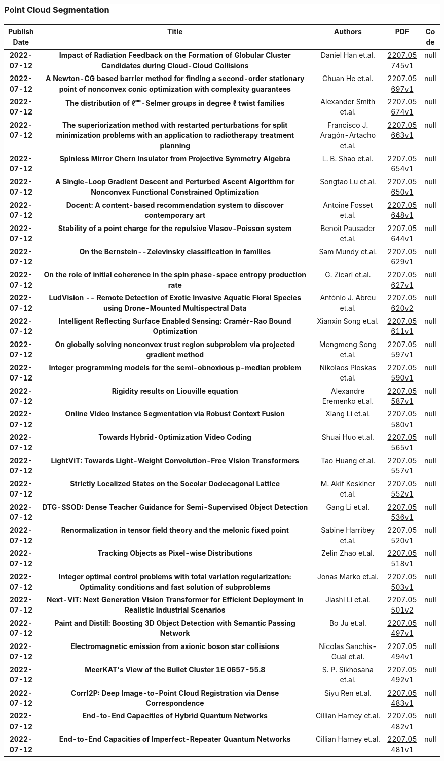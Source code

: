 ### Point Cloud Segmentation
|Publish Date|Title|Authors|PDF|Code|
| :---: | :---: | :---: | :---: | :---: |
|**2022-07-12**|**Impact of Radiation Feedback on the Formation of Globular Cluster Candidates during Cloud-Cloud Collisions**|Daniel Han et.al.|[2207.05745v1](http://arxiv.org/abs/2207.05745v1)|null|
|**2022-07-12**|**A Newton-CG based barrier method for finding a second-order stationary point of nonconvex conic optimization with complexity guarantees**|Chuan He et.al.|[2207.05697v1](http://arxiv.org/abs/2207.05697v1)|null|
|**2022-07-12**|**The distribution of $\ell^\infty$-Selmer groups in degree $\ell$ twist families**|Alexander Smith et.al.|[2207.05674v1](http://arxiv.org/abs/2207.05674v1)|null|
|**2022-07-12**|**The superiorization method with restarted perturbations for split minimization problems with an application to radiotherapy treatment planning**|Francisco J. Aragón-Artacho et.al.|[2207.05663v1](http://arxiv.org/abs/2207.05663v1)|null|
|**2022-07-12**|**Spinless Mirror Chern Insulator from Projective Symmetry Algebra**|L. B. Shao et.al.|[2207.05654v1](http://arxiv.org/abs/2207.05654v1)|null|
|**2022-07-12**|**A Single-Loop Gradient Descent and Perturbed Ascent Algorithm for Nonconvex Functional Constrained Optimization**|Songtao Lu et.al.|[2207.05650v1](http://arxiv.org/abs/2207.05650v1)|null|
|**2022-07-12**|**Docent: A content-based recommendation system to discover contemporary art**|Antoine Fosset et.al.|[2207.05648v1](http://arxiv.org/abs/2207.05648v1)|null|
|**2022-07-12**|**Stability of a point charge for the repulsive Vlasov-Poisson system**|Benoit Pausader et.al.|[2207.05644v1](http://arxiv.org/abs/2207.05644v1)|null|
|**2022-07-12**|**On the Bernstein--Zelevinsky classification in families**|Sam Mundy et.al.|[2207.05629v1](http://arxiv.org/abs/2207.05629v1)|null|
|**2022-07-12**|**On the role of initial coherence in the spin phase-space entropy production rate**|G. Zicari et.al.|[2207.05627v1](http://arxiv.org/abs/2207.05627v1)|null|
|**2022-07-12**|**LudVision -- Remote Detection of Exotic Invasive Aquatic Floral Species using Drone-Mounted Multispectral Data**|António J. Abreu et.al.|[2207.05620v2](http://arxiv.org/abs/2207.05620v2)|null|
|**2022-07-12**|**Intelligent Reflecting Surface Enabled Sensing: Cramér-Rao Bound Optimization**|Xianxin Song et.al.|[2207.05611v1](http://arxiv.org/abs/2207.05611v1)|null|
|**2022-07-12**|**On globally solving nonconvex trust region subproblem via projected gradient method**|Mengmeng Song et.al.|[2207.05597v1](http://arxiv.org/abs/2207.05597v1)|null|
|**2022-07-12**|**Integer programming models for the semi-obnoxious p-median problem**|Nikolaos Ploskas et.al.|[2207.05590v1](http://arxiv.org/abs/2207.05590v1)|null|
|**2022-07-12**|**Rigidity results on Liouville equation**|Alexandre Eremenko et.al.|[2207.05587v1](http://arxiv.org/abs/2207.05587v1)|null|
|**2022-07-12**|**Online Video Instance Segmentation via Robust Context Fusion**|Xiang Li et.al.|[2207.05580v1](http://arxiv.org/abs/2207.05580v1)|null|
|**2022-07-12**|**Towards Hybrid-Optimization Video Coding**|Shuai Huo et.al.|[2207.05565v1](http://arxiv.org/abs/2207.05565v1)|null|
|**2022-07-12**|**LightViT: Towards Light-Weight Convolution-Free Vision Transformers**|Tao Huang et.al.|[2207.05557v1](http://arxiv.org/abs/2207.05557v1)|null|
|**2022-07-12**|**Strictly Localized States on the Socolar Dodecagonal Lattice**|M. Akif Keskiner et.al.|[2207.05552v1](http://arxiv.org/abs/2207.05552v1)|null|
|**2022-07-12**|**DTG-SSOD: Dense Teacher Guidance for Semi-Supervised Object Detection**|Gang Li et.al.|[2207.05536v1](http://arxiv.org/abs/2207.05536v1)|null|
|**2022-07-12**|**Renormalization in tensor field theory and the melonic fixed point**|Sabine Harribey et.al.|[2207.05520v1](http://arxiv.org/abs/2207.05520v1)|null|
|**2022-07-12**|**Tracking Objects as Pixel-wise Distributions**|Zelin Zhao et.al.|[2207.05518v1](http://arxiv.org/abs/2207.05518v1)|null|
|**2022-07-12**|**Integer optimal control problems with total variation regularization: Optimality conditions and fast solution of subproblems**|Jonas Marko et.al.|[2207.05503v1](http://arxiv.org/abs/2207.05503v1)|null|
|**2022-07-12**|**Next-ViT: Next Generation Vision Transformer for Efficient Deployment in Realistic Industrial Scenarios**|Jiashi Li et.al.|[2207.05501v2](http://arxiv.org/abs/2207.05501v2)|null|
|**2022-07-12**|**Paint and Distill: Boosting 3D Object Detection with Semantic Passing Network**|Bo Ju et.al.|[2207.05497v1](http://arxiv.org/abs/2207.05497v1)|null|
|**2022-07-12**|**Electromagnetic emission from axionic boson star collisions**|Nicolas Sanchis-Gual et.al.|[2207.05494v1](http://arxiv.org/abs/2207.05494v1)|null|
|**2022-07-12**|**MeerKAT's View of the Bullet Cluster 1E 0657-55.8**|S. P. Sikhosana et.al.|[2207.05492v1](http://arxiv.org/abs/2207.05492v1)|null|
|**2022-07-12**|**CorrI2P: Deep Image-to-Point Cloud Registration via Dense Correspondence**|Siyu Ren et.al.|[2207.05483v1](http://arxiv.org/abs/2207.05483v1)|null|
|**2022-07-12**|**End-to-End Capacities of Hybrid Quantum Networks**|Cillian Harney et.al.|[2207.05482v1](http://arxiv.org/abs/2207.05482v1)|null|
|**2022-07-12**|**End-to-End Capacities of Imperfect-Repeater Quantum Networks**|Cillian Harney et.al.|[2207.05481v1](http://arxiv.org/abs/2207.05481v1)|null|
